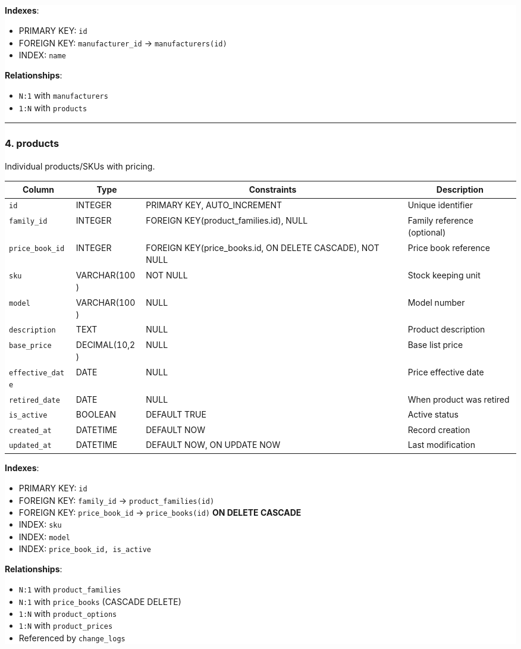 **Indexes**:
- PRIMARY KEY: `id`
- FOREIGN KEY: `manufacturer_id` → `manufacturers(id)`
- INDEX: `name`

**Relationships**:
- `N:1` with `manufacturers`
- `1:N` with `products`

---

### 4. products

Individual products/SKUs with pricing.

| Column | Type | Constraints | Description |
|--------|------|-------------|-------------|
| `id` | INTEGER | PRIMARY KEY, AUTO_INCREMENT | Unique identifier |
| `family_id` | INTEGER | FOREIGN KEY(product_families.id), NULL | Family reference (optional) |
| `price_book_id` | INTEGER | FOREIGN KEY(price_books.id, ON DELETE CASCADE), NOT NULL | Price book reference |
| `sku` | VARCHAR(100) | NOT NULL | Stock keeping unit |
| `model` | VARCHAR(100) | NULL | Model number |
| `description` | TEXT | NULL | Product description |
| `base_price` | DECIMAL(10,2) | NULL | Base list price |
| `effective_date` | DATE | NULL | Price effective date |
| `retired_date` | DATE | NULL | When product was retired |
| `is_active` | BOOLEAN | DEFAULT TRUE | Active status |
| `created_at` | DATETIME | DEFAULT NOW | Record creation |
| `updated_at` | DATETIME | DEFAULT NOW, ON UPDATE NOW | Last modification |

**Indexes**:
- PRIMARY KEY: `id`
- FOREIGN KEY: `family_id` → `product_families(id)`
- FOREIGN KEY: `price_book_id` → `price_books(id)` **ON DELETE CASCADE**
- INDEX: `sku`
- INDEX: `model`
- INDEX: `price_book_id, is_active`

**Relationships**:
- `N:1` with `product_families`
- `N:1` with `price_books` (CASCADE DELETE)
- `1:N` with `product_options`
- `1:N` with `product_prices`
- Referenced by `change_logs`
